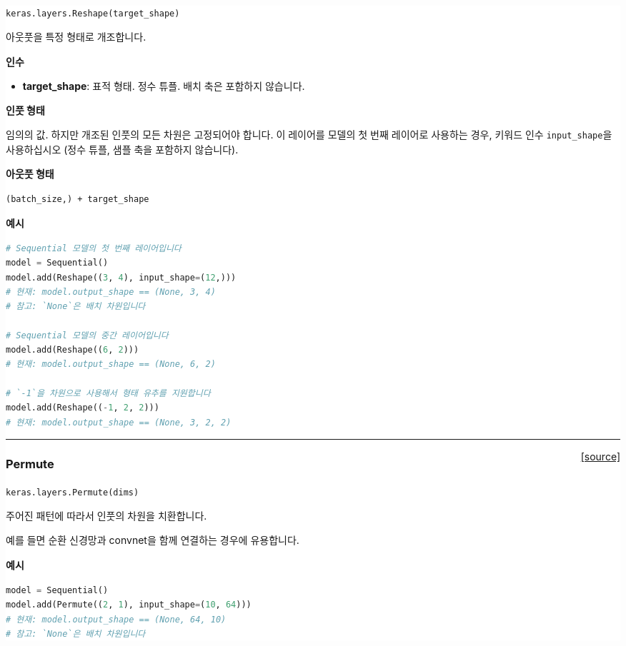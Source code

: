 ```python
keras.layers.Reshape(target_shape)
```

아웃풋을 특정 형태로 개조합니다.

__인수__

- __target_shape__: 표적 형태. 정수 튜플.
    배치 축은 포함하지 않습니다.

__인풋 형태__

임의의 값. 하지만 개조된 인풋의 모든 차원은 고정되어야 합니다.
이 레이어를 모델의 첫 번째 레이어로
사용하는 경우, 키워드 인수 `input_shape`을 사용하십시오
(정수 튜플, 샘플 축을 포함하지 않습니다).

__아웃풋 형태__

`(batch_size,) + target_shape`

__예시__


```python
# Sequential 모델의 첫 번째 레이어입니다
model = Sequential()
model.add(Reshape((3, 4), input_shape=(12,)))
# 현재: model.output_shape == (None, 3, 4)
# 참고: `None`은 배치 차원입니다

# Sequential 모델의 중간 레이어입니다
model.add(Reshape((6, 2)))
# 현재: model.output_shape == (None, 6, 2)

# `-1`을 차원으로 사용해서 형태 유추를 지원합니다
model.add(Reshape((-1, 2, 2)))
# 현재: model.output_shape == (None, 3, 2, 2)
```
    
----

<span style="float:right;">[[source]](https://github.com/keras-team/keras/blob/master/keras/layers/core.py#L408)</span>
### Permute

```python
keras.layers.Permute(dims)
```

주어진 패턴에 따라서 인풋의 차원을 치환합니다.

예를 들면 순환 신경망과 convnet을 함께 연결하는 경우에 유용합니다.

__예시__


```python
model = Sequential()
model.add(Permute((2, 1), input_shape=(10, 64)))
# 현재: model.output_shape == (None, 64, 10)
# 참고: `None`은 배치 차원입니다
```
